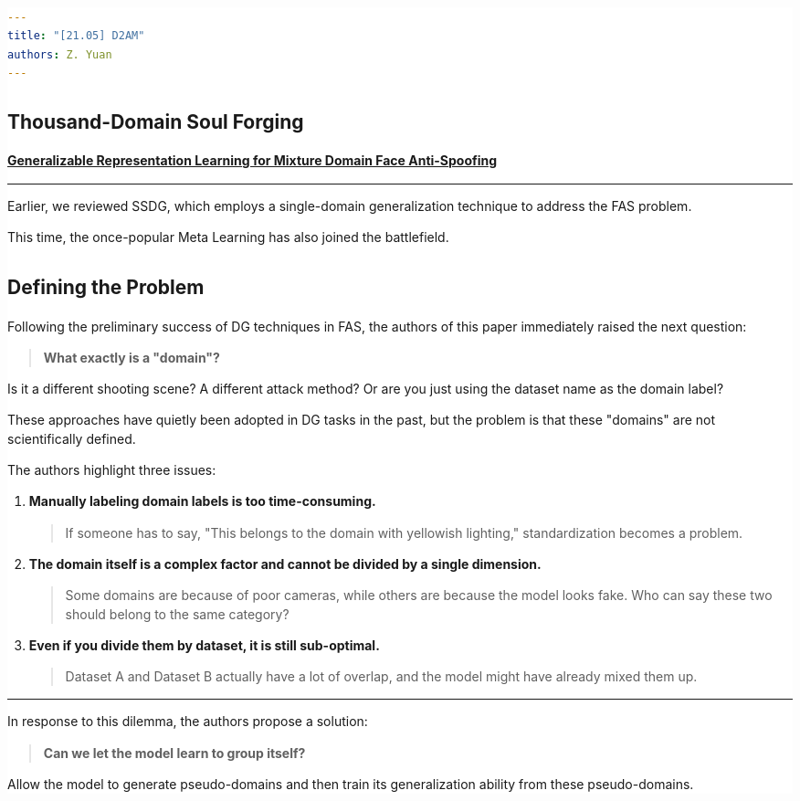 ```yaml
---
title: "[21.05] D2AM"
authors: Z. Yuan
---
```


## Thousand-Domain Soul Forging

[**Generalizable Representation Learning for Mixture Domain Face Anti-Spoofing**](https://arxiv.org/abs/2105.02453)

---

Earlier, we reviewed SSDG, which employs a single-domain generalization technique to address the FAS problem.

This time, the once-popular Meta Learning has also joined the battlefield.

## Defining the Problem

Following the preliminary success of DG techniques in FAS, the authors of this paper immediately raised the next question:

> **What exactly is a "domain"?**

Is it a different shooting scene? A different attack method? Or are you just using the dataset name as the domain label?

These approaches have quietly been adopted in DG tasks in the past, but the problem is that these "domains" are not scientifically defined.

The authors highlight three issues:

1. **Manually labeling domain labels is too time-consuming.**

   > If someone has to say, "This belongs to the domain with yellowish lighting," standardization becomes a problem.

2. **The domain itself is a complex factor and cannot be divided by a single dimension.**

   > Some domains are because of poor cameras, while others are because the model looks fake. Who can say these two should belong to the same category?

3. **Even if you divide them by dataset, it is still sub-optimal.**

   > Dataset A and Dataset B actually have a lot of overlap, and the model might have already mixed them up.

---

In response to this dilemma, the authors propose a solution:

> **Can we let the model learn to group itself?**

Allow the model to generate pseudo-domains and then train its generalization ability from these pseudo-domains.
